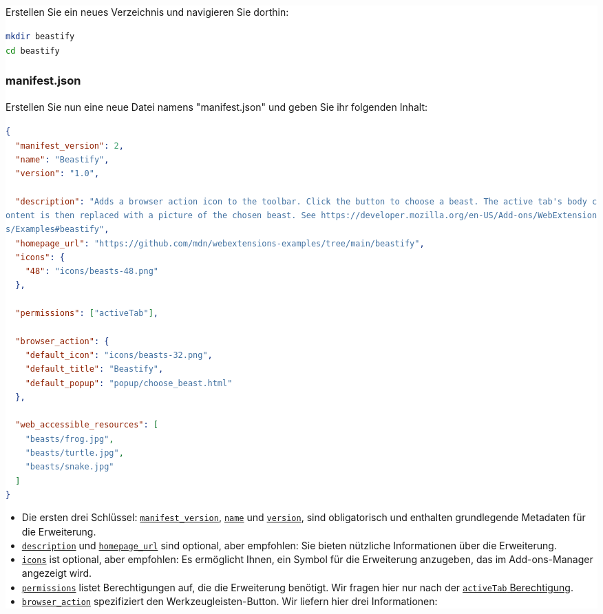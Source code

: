 Erstellen Sie ein neues Verzeichnis und navigieren Sie dorthin:

```bash
mkdir beastify
cd beastify
```

### manifest.json

Erstellen Sie nun eine neue Datei namens "manifest.json" und geben Sie ihr folgenden Inhalt:

```json
{
  "manifest_version": 2,
  "name": "Beastify",
  "version": "1.0",

  "description": "Adds a browser action icon to the toolbar. Click the button to choose a beast. The active tab's body content is then replaced with a picture of the chosen beast. See https://developer.mozilla.org/en-US/Add-ons/WebExtensions/Examples#beastify",
  "homepage_url": "https://github.com/mdn/webextensions-examples/tree/main/beastify",
  "icons": {
    "48": "icons/beasts-48.png"
  },

  "permissions": ["activeTab"],

  "browser_action": {
    "default_icon": "icons/beasts-32.png",
    "default_title": "Beastify",
    "default_popup": "popup/choose_beast.html"
  },

  "web_accessible_resources": [
    "beasts/frog.jpg",
    "beasts/turtle.jpg",
    "beasts/snake.jpg"
  ]
}
```

- Die ersten drei Schlüssel: [`manifest_version`](/de/docs/Mozilla/Add-ons/WebExtensions/manifest.json/manifest_version), [`name`](/de/docs/Mozilla/Add-ons/WebExtensions/manifest.json/name) und [`version`](/de/docs/Mozilla/Add-ons/WebExtensions/manifest.json/version), sind obligatorisch und enthalten grundlegende Metadaten für die Erweiterung.
- [`description`](/de/docs/Mozilla/Add-ons/WebExtensions/manifest.json/description) und [`homepage_url`](/de/docs/Mozilla/Add-ons/WebExtensions/manifest.json/homepage_url) sind optional, aber empfohlen: Sie bieten nützliche Informationen über die Erweiterung.
- [`icons`](/de/docs/Mozilla/Add-ons/WebExtensions/manifest.json/icons) ist optional, aber empfohlen: Es ermöglicht Ihnen, ein Symbol für die Erweiterung anzugeben, das im Add-ons-Manager angezeigt wird.
- [`permissions`](/de/docs/Mozilla/Add-ons/WebExtensions/manifest.json/permissions) listet Berechtigungen auf, die die Erweiterung benötigt. Wir fragen hier nur nach der [`activeTab` Berechtigung](/de/docs/Mozilla/Add-ons/WebExtensions/manifest.json/permissions#activetab_permission).
- [`browser_action`](/de/docs/Mozilla/Add-ons/WebExtensions/manifest.json/browser_action) spezifiziert den Werkzeugleisten-Button. Wir liefern hier drei Informationen:
